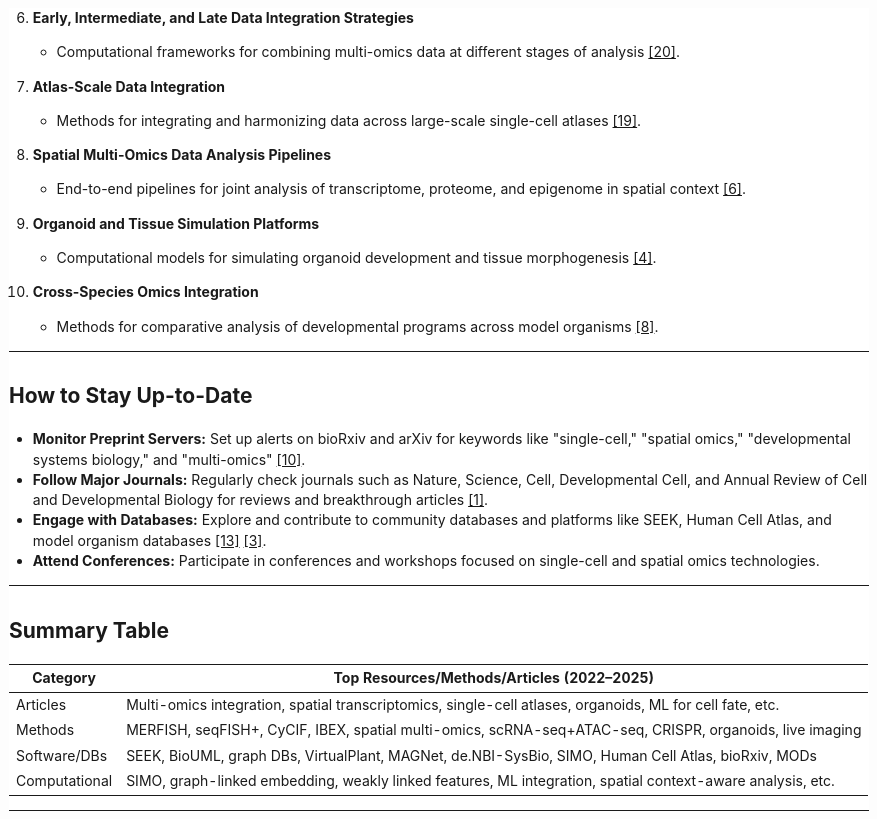 6. **Early, Intermediate, and Late Data Integration Strategies**  
   - Computational frameworks for combining multi-omics data at different stages of analysis [[20]](https://www.sciencedirect.com/science/article/pii/S2001037021001720#:~:text=In%20this%20review%2C%20we,intermediate%2C%20and%20late%20data).

7. **Atlas-Scale Data Integration**  
   - Methods for integrating and harmonizing data across large-scale single-cell atlases [[19]](https://www.nature.com/articles/s41587-022-01284-4#:~:text=Nature%20Biotechnology%20%2D%20Different,atlas%2Dscale%20by%20modeling%20regulatory).

8. **Spatial Multi-Omics Data Analysis Pipelines**  
   - End-to-end pipelines for joint analysis of transcriptome, proteome, and epigenome in spatial context [[6]](https://genomemedicine.biomedcentral.com/articles/10.1186/s13073-024-01282-y#:~:text=Spatial%20multi%2Domic%20studies%20have,even%20the%20same%20tissue).

9. **Organoid and Tissue Simulation Platforms**  
   - Computational models for simulating organoid development and tissue morphogenesis [[4]](https://www.frontiersin.org/journals/cell-and-developmental-biology/articles/10.3389/fcell.2025.1625942/full#:~:text=the%20broad%20reach%20of%20Cell%20and%20Developmental).

10. **Cross-Species Omics Integration**  
    - Methods for comparative analysis of developmental programs across model organisms [[8]](https://www.nature.com/articles/s42003-023-05458-x#:~:text=Today%2C%20advanced%20molecular%20tools,The%20continuous%20increase%20of).

---

## How to Stay Up-to-Date

- **Monitor Preprint Servers:** Set up alerts on bioRxiv and arXiv for keywords like "single-cell," "spatial omics," "developmental systems biology," and "multi-omics" [[10]](https://openscience.eu/article/infrastructure/preprint-servers-story-continues#:~:text=share%20their%20work%20with,platform%20for%20rapid%20dissemination).
- **Follow Major Journals:** Regularly check journals such as Nature, Science, Cell, Developmental Cell, and Annual Review of Cell and Developmental Biology for reviews and breakthrough articles [[1]](https://www.iomcworld.com/scholarly/cell-and-developmental-biology-journals-articles-ppts-list-603.html#:~:text=%26%20Cellular%20Immunology%2C%20Developmental,in%20Developmental%20Biology%2C%20BMC).
- **Engage with Databases:** Explore and contribute to community databases and platforms like SEEK, Human Cell Atlas, and model organism databases [[13]](https://bmcsystbiol.biomedcentral.com/articles/10.1186/s12918-015-0174-y#:~:text=The%20SEEK%20is%20a,an%20access%2Dcontrolled%2C%20web%2Dbased%20environment) [[3]](https://genomemedicine.biomedcentral.com/articles/10.1186/s13073-024-01282-y#:~:text=cell%2Dcell%20communication%20and%20utilized,studies%20of%20the%20heart).
- **Attend Conferences:** Participate in conferences and workshops focused on single-cell and spatial omics technologies.

---

## Summary Table

| Category         | Top Resources/Methods/Articles (2022–2025)                                                                 |
|------------------|------------------------------------------------------------------------------------------------------------|
| Articles         | Multi-omics integration, spatial transcriptomics, single-cell atlases, organoids, ML for cell fate, etc.    |
| Methods          | MERFISH, seqFISH+, CyCIF, IBEX, spatial multi-omics, scRNA-seq+ATAC-seq, CRISPR, organoids, live imaging   |
| Software/DBs     | SEEK, BioUML, graph DBs, VirtualPlant, MAGNet, de.NBI-SysBio, SIMO, Human Cell Atlas, bioRxiv, MODs        |
| Computational    | SIMO, graph-linked embedding, weakly linked features, ML integration, spatial context-aware analysis, etc.  |

---

[scBaseCount]: https://github.com/ArcInstitute/arc-virtual-cell-atlas/blob/main/scBaseCount/README.md
[GRiNS]: https://github.com/MoltenEcdysone09/GRiNS/blob/main/README.md
[you-epiwad]: https://you.com/projects/686184e2a9811bf5aada25c7
[scbase-paper]: https://www.biorxiv.org/content/10.1101/2025.02.27.640494v2